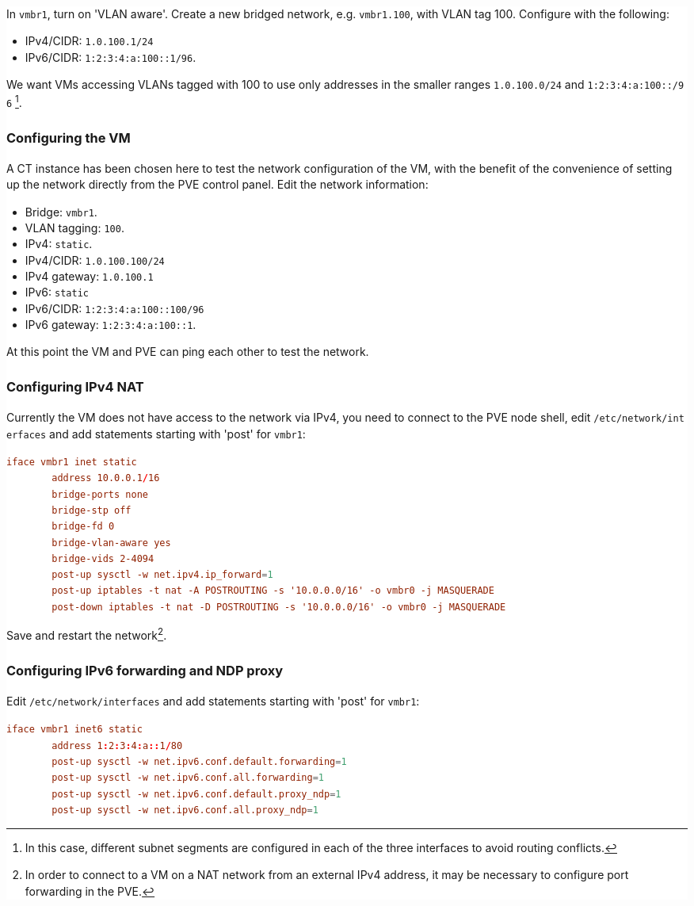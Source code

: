 In `vmbr1`, turn on 'VLAN aware'. Create a new bridged network, e.g. `vmbr1.100`, with VLAN tag 100. Configure with the following:

* IPv4/CIDR: `1.0.100.1/24`
* IPv6/CIDR: `1:2:3:4:a:100::1/96`.

We want VMs accessing VLANs tagged with 100 to use only addresses in the smaller ranges `1.0.100.0/24` and `1:2:3:4:a:100::/96` [^note:multiple-range].

### Configuring the VM

A CT instance has been chosen here to test the network configuration of the VM, with the benefit of the convenience of setting up the network directly from the PVE control panel. Edit the network information:

* Bridge: `vmbr1`.
* VLAN tagging: `100`.
* IPv4: `static`.
* IPv4/CIDR: `1.0.100.100/24`
* IPv4 gateway: `1.0.100.1`
* IPv6: `static`
* IPv6/CIDR: `1:2:3:4:a:100::100/96`
* IPv6 gateway: `1:2:3:4:a:100::1`.

At this point the VM and PVE can ping each other to test the network.

### Configuring IPv4 NAT

Currently the VM does not have access to the network via IPv4, you need to connect to the PVE node shell, edit `/etc/network/interfaces` and add statements starting with 'post' for `vmbr1`:

```conf {8-10} showLineNumbers
iface vmbr1 inet static
        address 10.0.0.1/16
        bridge-ports none
        bridge-stp off
        bridge-fd 0
        bridge-vlan-aware yes
        bridge-vids 2-4094
        post-up sysctl -w net.ipv4.ip_forward=1
        post-up iptables -t nat -A POSTROUTING -s '10.0.0.0/16' -o vmbr0 -j MASQUERADE
        post-down iptables -t nat -D POSTROUTING -s '10.0.0.0/16' -o vmbr0 -j MASQUERADE
```

Save and restart the network[^note:port-forward].

### Configuring IPv6 forwarding and NDP proxy

Edit `/etc/network/interfaces` and add statements starting with 'post' for `vmbr1`:

```conf {3-6} showLineNumbers
iface vmbr1 inet6 static
        address 1:2:3:4:a::1/80
        post-up sysctl -w net.ipv6.conf.default.forwarding=1
        post-up sysctl -w net.ipv6.conf.all.forwarding=1
        post-up sysctl -w net.ipv6.conf.default.proxy_ndp=1
        post-up sysctl -w net.ipv6.conf.all.proxy_ndp=1
```


[^note:multiple-range]: In this case, different subnet segments are configured in each of the three interfaces to avoid routing conflicts.
[^note:addr-limit]: If you need to limit the VMs in `vmbr1` or `vmbr1.100` to only use addresses on the planned segments, you can add a firewall rule for them to discard data on non-planned segments.
[^note:reboot]: Sometimes manually changing the PVE's network configuration and rebooting the network has no effect, try rebooting the PVE node.
[^note:port-forward]: In order to connect to a VM on a NAT network from an external IPv4 address, it may be necessary to configure port forwarding in the PVE.
[^pve-ipv6-route]: coldark. [单IPv4独服利用ProxmoxVE建立IPv4-NAT和IPv6虚拟机（小鸡）(Single IPv4 Solo Service Building IPv4-NAT and IPv6 VMs with ProxmoxVE )](https://www.wnark.com/archives/32.html). 方舟基地. 2019. "……这时只能访问IPv4地址，IPv6这个时候还是不通的，需要在主机输入以下命令开启:`... ip -f inet6 route add ...`(...At this point, only IPv4 addresses can be accessed, IPv6 is still not available at this time, you need to enter the following command in the host to turn it on:`... ip -f inet6 route add ... `)"
[^pve-ipv6-auto]: Insylei. [PVE Proxmox VE 使用IPv6(PVE Proxmox VE using IPv6)](https://www.icn.ink/pve/57.html). 自由de风. 2023.
[^pve-ipv6]: bruj0. [ProxmoxIPv6](https://github.com/bruj0/ProxmoxIPv6). Github. [46d1aac](https://github.com/bruj0/ProxmoxIPv6/tree/46d1aac3f0a43102848b69e36aebcf0a18964e14). 2023.